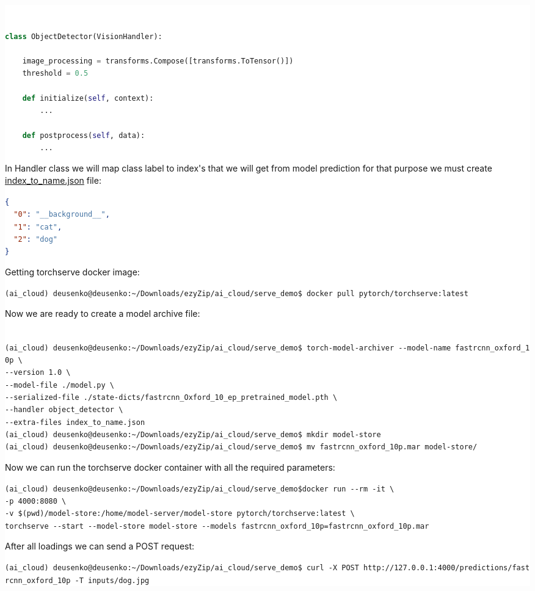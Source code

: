 ```python


class ObjectDetector(VisionHandler):

    image_processing = transforms.Compose([transforms.ToTensor()])
    threshold = 0.5

    def initialize(self, context):
        ...

    def postprocess(self, data):
        ...
```
In Handler class we will map class label to index's that we will get from model prediction for that purpose we must create [index_to_name.json](serve_demo/index_to_name.json) file:
```json
{
  "0": "__background__",
  "1": "cat",
  "2": "dog"
}
```

Getting torchserve docker image:
```
(ai_cloud) deusenko@deusenko:~/Downloads/ezyZip/ai_cloud/serve_demo$ docker pull pytorch/torchserve:latest
```
Now we are ready to create a model archive file:

```

(ai_cloud) deusenko@deusenko:~/Downloads/ezyZip/ai_cloud/serve_demo$ torch-model-archiver --model-name fastrcnn_oxford_10p \
--version 1.0 \
--model-file ./model.py \
--serialized-file ./state-dicts/fastrcnn_Oxford_10_ep_pretrained_model.pth \
--handler object_detector \
--extra-files index_to_name.json
(ai_cloud) deusenko@deusenko:~/Downloads/ezyZip/ai_cloud/serve_demo$ mkdir model-store
(ai_cloud) deusenko@deusenko:~/Downloads/ezyZip/ai_cloud/serve_demo$ mv fastrcnn_oxford_10p.mar model-store/
```
Now we can run the torchserve docker container with all the required parameters:
```
(ai_cloud) deusenko@deusenko:~/Downloads/ezyZip/ai_cloud/serve_demo$docker run --rm -it \
-p 4000:8080 \
-v $(pwd)/model-store:/home/model-server/model-store pytorch/torchserve:latest \
torchserve --start --model-store model-store --models fastrcnn_oxford_10p=fastrcnn_oxford_10p.mar
```

After all loadings we can send a POST request:
```
(ai_cloud) deusenko@deusenko:~/Downloads/ezyZip/ai_cloud/serve_demo$ curl -X POST http://127.0.0.1:4000/predictions/fastrcnn_oxford_10p -T inputs/dog.jpg
```